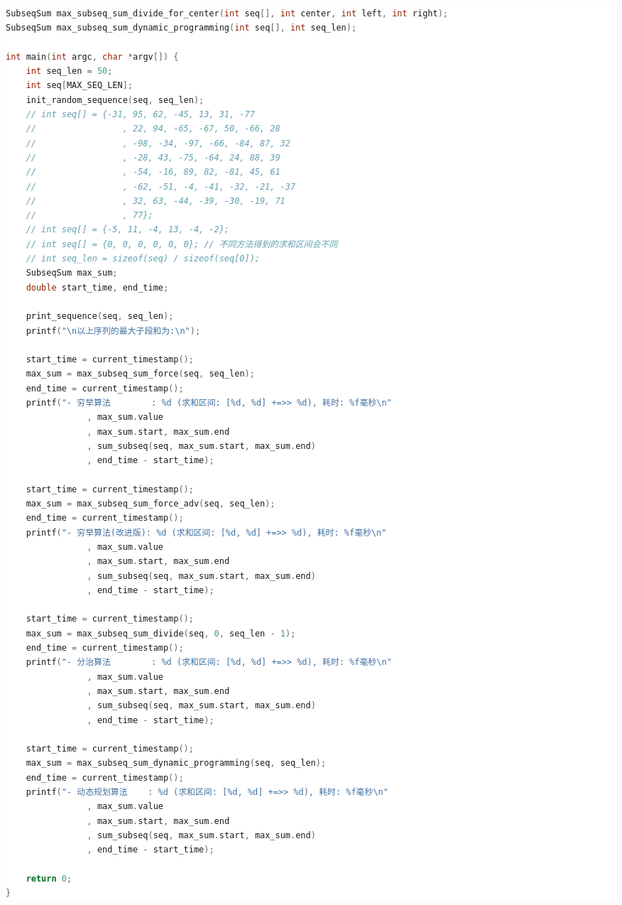 ```c
SubseqSum max_subseq_sum_divide_for_center(int seq[], int center, int left, int right);
SubseqSum max_subseq_sum_dynamic_programming(int seq[], int seq_len);

int main(int argc, char *argv[]) {
    int seq_len = 50;
    int seq[MAX_SEQ_LEN];
    init_random_sequence(seq, seq_len);
    // int seq[] = {-31, 95, 62, -45, 13, 31, -77
    //                 , 22, 94, -65, -67, 50, -66, 28
    //                 , -98, -34, -97, -66, -84, 87, 32
    //                 , -28, 43, -75, -64, 24, 88, 39
    //                 , -54, -16, 89, 82, -81, 45, 61
    //                 , -62, -51, -4, -41, -32, -21, -37
    //                 , 32, 63, -44, -39, -30, -19, 71
    //                 , 77};
    // int seq[] = {-5, 11, -4, 13, -4, -2};
    // int seq[] = {0, 0, 0, 0, 0, 0}; // 不同方法得到的求和区间会不同
    // int seq_len = sizeof(seq) / sizeof(seq[0]);
    SubseqSum max_sum;
    double start_time, end_time;

    print_sequence(seq, seq_len);
    printf("\n以上序列的最大子段和为:\n");

    start_time = current_timestamp();
    max_sum = max_subseq_sum_force(seq, seq_len);
    end_time = current_timestamp();
    printf("- 穷举算法        : %d (求和区间: [%d, %d] +=>> %d), 耗时: %f毫秒\n"
                , max_sum.value
                , max_sum.start, max_sum.end
                , sum_subseq(seq, max_sum.start, max_sum.end)
                , end_time - start_time);

    start_time = current_timestamp();
    max_sum = max_subseq_sum_force_adv(seq, seq_len);
    end_time = current_timestamp();
    printf("- 穷举算法(改进版): %d (求和区间: [%d, %d] +=>> %d), 耗时: %f毫秒\n"
                , max_sum.value
                , max_sum.start, max_sum.end
                , sum_subseq(seq, max_sum.start, max_sum.end)
                , end_time - start_time);

    start_time = current_timestamp();
    max_sum = max_subseq_sum_divide(seq, 0, seq_len - 1);
    end_time = current_timestamp();
    printf("- 分治算法        : %d (求和区间: [%d, %d] +=>> %d), 耗时: %f毫秒\n"
                , max_sum.value
                , max_sum.start, max_sum.end
                , sum_subseq(seq, max_sum.start, max_sum.end)
                , end_time - start_time);

    start_time = current_timestamp();
    max_sum = max_subseq_sum_dynamic_programming(seq, seq_len);
    end_time = current_timestamp();
    printf("- 动态规划算法    : %d (求和区间: [%d, %d] +=>> %d), 耗时: %f毫秒\n"
                , max_sum.value
                , max_sum.start, max_sum.end
                , sum_subseq(seq, max_sum.start, max_sum.end)
                , end_time - start_time);

    return 0;
}

```